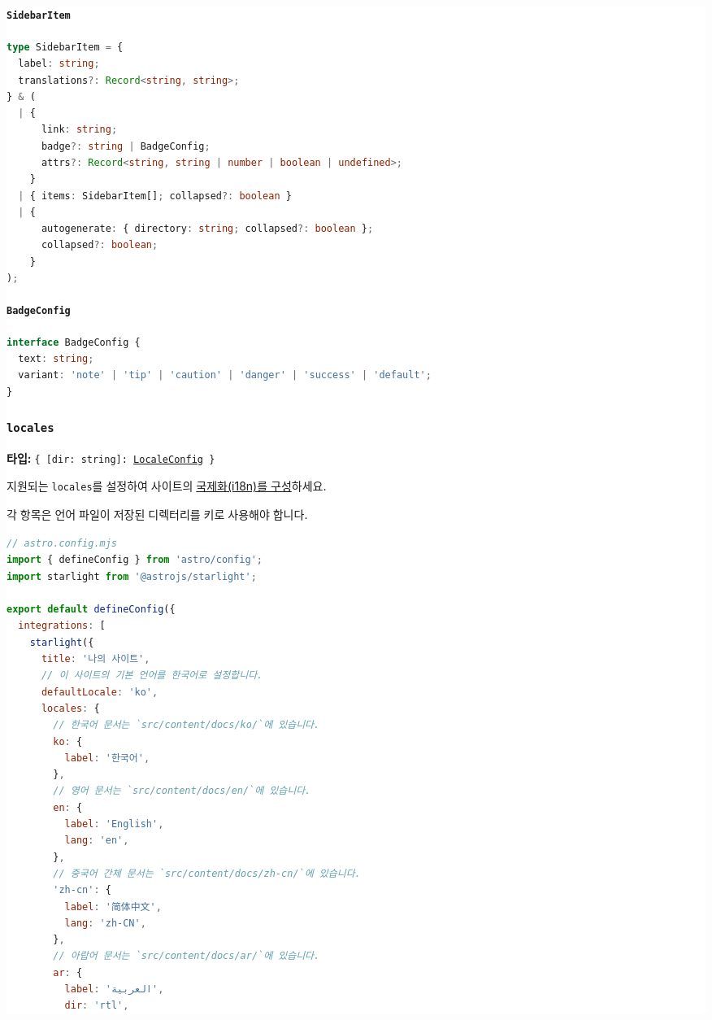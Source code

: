 #### `SidebarItem`

```ts
type SidebarItem = {
  label: string;
  translations?: Record<string, string>;
} & (
  | {
      link: string;
      badge?: string | BadgeConfig;
      attrs?: Record<string, string | number | boolean | undefined>;
    }
  | { items: SidebarItem[]; collapsed?: boolean }
  | {
      autogenerate: { directory: string; collapsed?: boolean };
      collapsed?: boolean;
    }
);
```

#### `BadgeConfig`

```ts
interface BadgeConfig {
  text: string;
  variant: 'note' | 'tip' | 'caution' | 'danger' | 'success' | 'default';
}
```

### `locales`

**타입:** <code>{ \[dir: string\]: [LocaleConfig](#localeconfig) }</code>

지원되는 `locales`를 설정하여 사이트의 [국제화(i18n)를 구성](/ko/guides/i18n/)하세요.

각 항목은 언어 파일이 저장된 디렉터리를 키로 사용해야 합니다.

```js
// astro.config.mjs
import { defineConfig } from 'astro/config';
import starlight from '@astrojs/starlight';

export default defineConfig({
  integrations: [
    starlight({
      title: '나의 사이트',
      // 이 사이트의 기본 언어를 한국어로 설정합니다.
      defaultLocale: 'ko',
      locales: {
        // 한국어 문서는 `src/content/docs/ko/`에 있습니다.
        ko: {
          label: '한국어',
        },
        // 영어 문서는 `src/content/docs/en/`에 있습니다.
        en: {
          label: 'English',
          lang: 'en',
        },
        // 중국어 간체 문서는 `src/content/docs/zh-cn/`에 있습니다.
        'zh-cn': {
          label: '简体中文',
          lang: 'zh-CN',
        },
        // 아랍어 문서는 `src/content/docs/ar/`에 있습니다.
        ar: {
          label: 'العربية',
          dir: 'rtl',
```